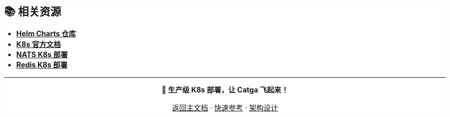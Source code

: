 ## 📚 相关资源

- **[Helm Charts 仓库](https://github.com/catga/charts)**
- **[K8s 官方文档](https://kubernetes.io/docs/)**
- **[NATS K8s 部署](https://docs.nats.io/running-a-nats-service/nats-kubernetes)**
- **[Redis K8s 部署](https://redis.io/docs/getting-started/install-stack/kubernetes/)**

---

<div align="center">

**🚀 生产级 K8s 部署，让 Catga 飞起来！**

[返回主文档](../../README.md) · [快速参考](../../QUICK-REFERENCE.md) · [架构设计](../architecture/ARCHITECTURE.md)

</div>

